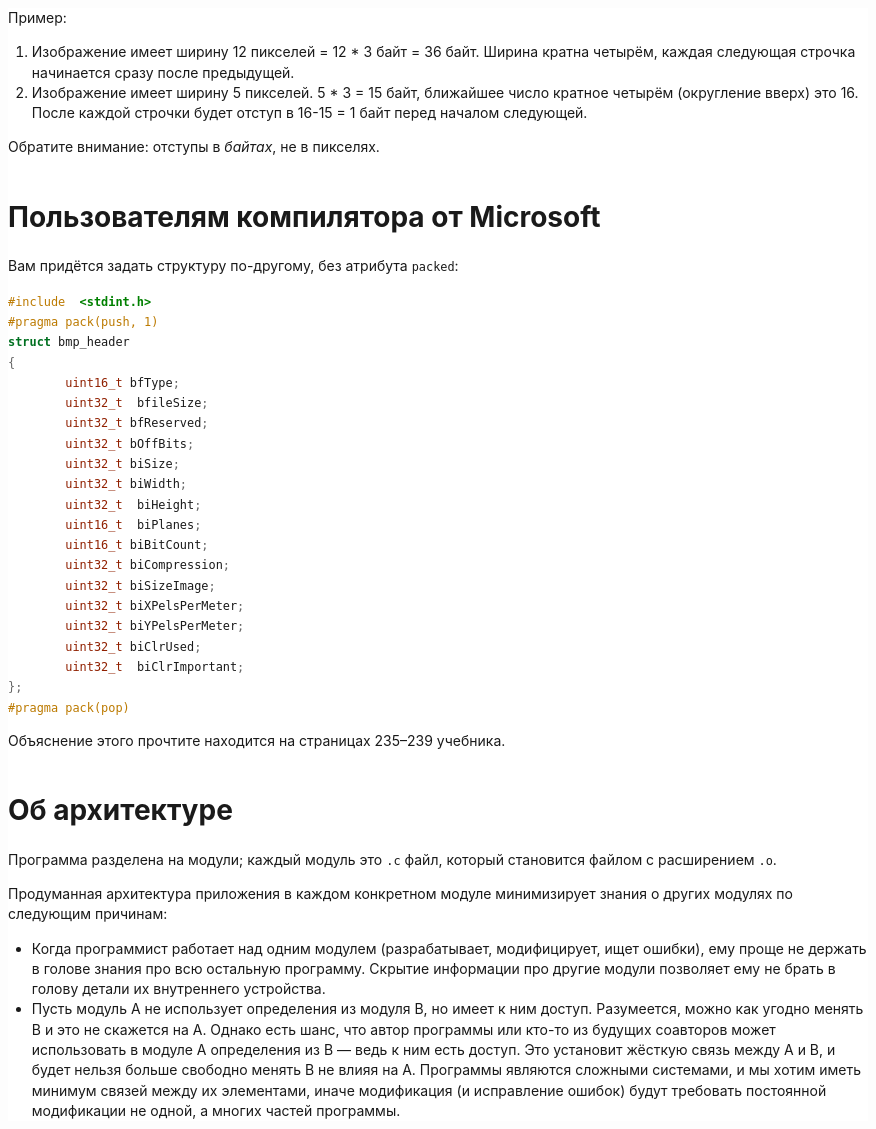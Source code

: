 Пример:

1. Изображение имеет ширину 12 пикселей = 12 * 3 байт = 36 байт. Ширина кратна четырём, каждая следующая строчка начинается сразу после предыдущей.
2. Изображение имеет ширину 5 пикселей. 5 * 3 = 15 байт, ближайшее число кратное четырём (округление вверх) это 16. После каждой строчки будет отступ в 16-15 = 1 байт перед началом следующей.

Обратите внимание: отступы в *байтах*, не в пикселях.



# Пользователям компилятора от Microsoft 

Вам придётся задать структуру по-другому, без атрибута `packed`:

```c
#include  <stdint.h>
#pragma pack(push, 1)
struct bmp_header 
{
        uint16_t bfType;
        uint32_t  bfileSize;
        uint32_t bfReserved;
        uint32_t bOffBits;
        uint32_t biSize;
        uint32_t biWidth;
        uint32_t  biHeight;
        uint16_t  biPlanes;
        uint16_t biBitCount;
        uint32_t biCompression;
        uint32_t biSizeImage;
        uint32_t biXPelsPerMeter;
        uint32_t biYPelsPerMeter;
        uint32_t biClrUsed;
        uint32_t  biClrImportant;
};
#pragma pack(pop)
```

Объяснение этого прочтите находится на страницах 235&ndash;239 учебника. 


# Об архитектуре

Программа разделена на модули; каждый модуль это `.c` файл, который становится файлом с расширением `.o`.

Продуманная архитектура приложения в каждом конкретном модуле минимизирует
знания о других модулях по следующим причинам:

- Когда программист работает над одним модулем (разрабатывает, модифицирует,
  ищет ошибки), ему проще не держать в голове знания про всю остальную
  программу. Скрытие информации про другие модули позволяет ему не брать в 
  голову детали их внутреннего устройства.
- Пусть модуль A не использует определения из модуля B, но имеет к ним доступ.
  Разумеется, можно как угодно менять B и это не скажется на A. 
  Однако есть шанс, что автор программы или кто-то из будущих соавторов может
  использовать в модуле A определения из B &mdash; ведь к ним есть доступ.  Это
  установит жёсткую связь между A и B, и будет нельзя больше свободно менять B не
  влияя на A. Программы являются сложными системами, и мы хотим иметь минимум
  связей между их элементами, иначе модификация (и исправление ошибок) будут
  требовать постоянной модификации не одной, а многих частей программы.
